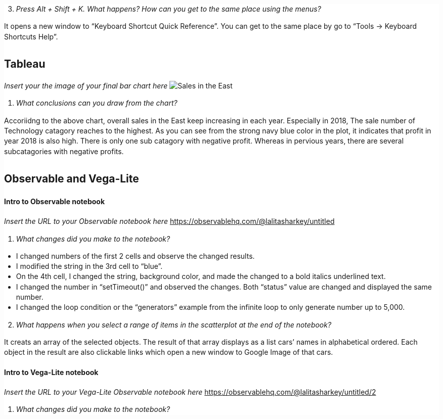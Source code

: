 3.  *Press Alt + Shift + K. What happens? How can you get to the same
    place using the menus?*

It opens a new window to “Keyboard Shortcut Quick Reference”. You can
get to the same place by go to “Tools -\> Keyboard Shortcuts Help”.

## Tableau

*Insert your the image of your final bar chart here* ![Sales in the
East](./report_files/figure-gfm/Sales_in_the_East.png)

1.  *What conclusions can you draw from the chart?*

Accoriidng to the above chart, overall sales in the East keep increasing
in each year. Especially in 2018, The sale number of Technology catagory
reaches to the highest. As you can see from the strong navy blue color
in the plot, it indicates that profit in year 2018 is also high. There
is only one sub catagory with negative profit. Whereas in pervious
years, there are several subcatagories with negative profits.

## Observable and Vega-Lite

#### Intro to Observable notebook

*Insert the URL to your Observable notebook here*
<https://observablehq.com/@lalitasharkey/untitled>

1.  *What changes did you make to the notebook?*



  - I changed numbers of the first 2 cells and observe the changed
    results.
  - I modified the string in the 3rd cell to “blue”.
  - On the 4th cell, I changed the string, background color, and made
    the changed to a bold italics underlined text.
  - I changed the number in “setTimeout()” and observed the changes.
    Both “status” value are changed and displayed the same number.
  - I changed the loop condition or the “generators” example from the
    infinite loop to only generate number up to 5,000.



2.  *What happens when you select a range of items in the scatterplot at
    the end of the notebook?*

It creats an array of the selected objects. The result of that array
displays as a list cars’ names in alphabetical ordered. Each object in
the result are also clickable links which open a new window to Google
Image of that cars.

#### Intro to Vega-Lite notebook

*Insert the URL to your Vega-Lite Observable notebook here*
<https://observablehq.com/@lalitasharkey/untitled/2>

1.  *What changes did you make to the notebook?*
